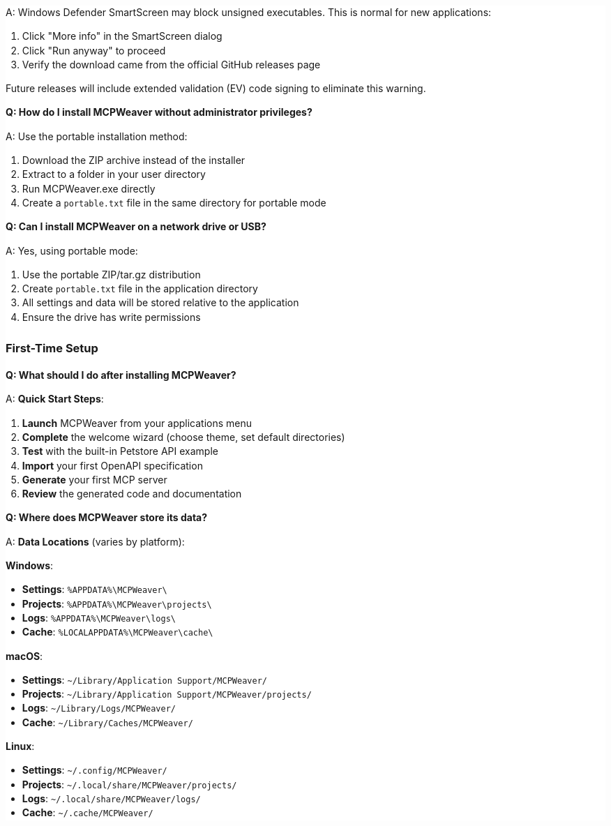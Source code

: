A: Windows Defender SmartScreen may block unsigned executables. This is normal for new applications:
1. Click "More info" in the SmartScreen dialog
2. Click "Run anyway" to proceed
3. Verify the download came from the official GitHub releases page

Future releases will include extended validation (EV) code signing to eliminate this warning.

**Q: How do I install MCPWeaver without administrator privileges?**

A: Use the portable installation method:
1. Download the ZIP archive instead of the installer
2. Extract to a folder in your user directory
3. Run MCPWeaver.exe directly
4. Create a `portable.txt` file in the same directory for portable mode

**Q: Can I install MCPWeaver on a network drive or USB?**

A: Yes, using portable mode:
1. Use the portable ZIP/tar.gz distribution
2. Create `portable.txt` file in the application directory
3. All settings and data will be stored relative to the application
4. Ensure the drive has write permissions

### First-Time Setup

**Q: What should I do after installing MCPWeaver?**

A: **Quick Start Steps**:
1. **Launch** MCPWeaver from your applications menu
2. **Complete** the welcome wizard (choose theme, set default directories)
3. **Test** with the built-in Petstore API example
4. **Import** your first OpenAPI specification
5. **Generate** your first MCP server
6. **Review** the generated code and documentation

**Q: Where does MCPWeaver store its data?**

A: **Data Locations** (varies by platform):

**Windows**:
- **Settings**: `%APPDATA%\MCPWeaver\`
- **Projects**: `%APPDATA%\MCPWeaver\projects\`
- **Logs**: `%APPDATA%\MCPWeaver\logs\`
- **Cache**: `%LOCALAPPDATA%\MCPWeaver\cache\`

**macOS**:
- **Settings**: `~/Library/Application Support/MCPWeaver/`
- **Projects**: `~/Library/Application Support/MCPWeaver/projects/`
- **Logs**: `~/Library/Logs/MCPWeaver/`
- **Cache**: `~/Library/Caches/MCPWeaver/`

**Linux**:
- **Settings**: `~/.config/MCPWeaver/`
- **Projects**: `~/.local/share/MCPWeaver/projects/`
- **Logs**: `~/.local/share/MCPWeaver/logs/`
- **Cache**: `~/.cache/MCPWeaver/`
